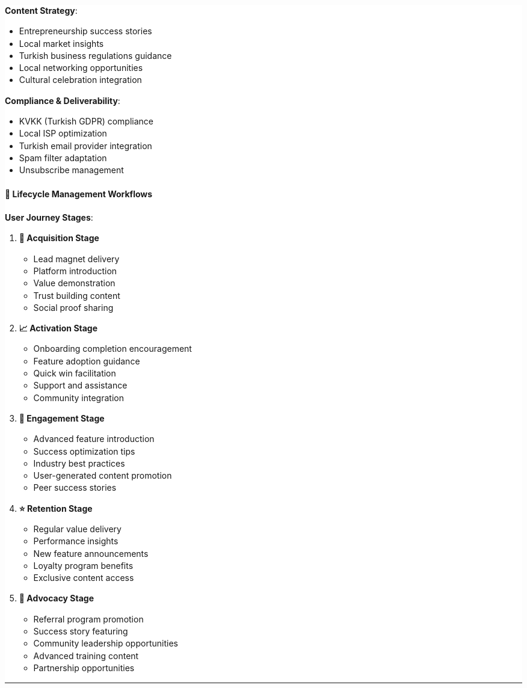 **Content Strategy**:
- Entrepreneurship success stories
- Local market insights
- Turkish business regulations guidance
- Local networking opportunities
- Cultural celebration integration

**Compliance & Deliverability**:
- KVKK (Turkish GDPR) compliance
- Local ISP optimization
- Turkish email provider integration
- Spam filter adaptation
- Unsubscribe management

#### 🔄 **Lifecycle Management Workflows**

**User Journey Stages**:

1. **🌱 Acquisition Stage**
   - Lead magnet delivery
   - Platform introduction
   - Value demonstration
   - Trust building content
   - Social proof sharing

2. **📈 Activation Stage**
   - Onboarding completion encouragement
   - Feature adoption guidance
   - Quick win facilitation
   - Support and assistance
   - Community integration

3. **💪 Engagement Stage**
   - Advanced feature introduction
   - Success optimization tips
   - Industry best practices
   - User-generated content promotion
   - Peer success stories

4. **⭐ Retention Stage**
   - Regular value delivery
   - Performance insights
   - New feature announcements
   - Loyalty program benefits
   - Exclusive content access

5. **🚀 Advocacy Stage**
   - Referral program promotion
   - Success story featuring
   - Community leadership opportunities
   - Advanced training content
   - Partnership opportunities

---
